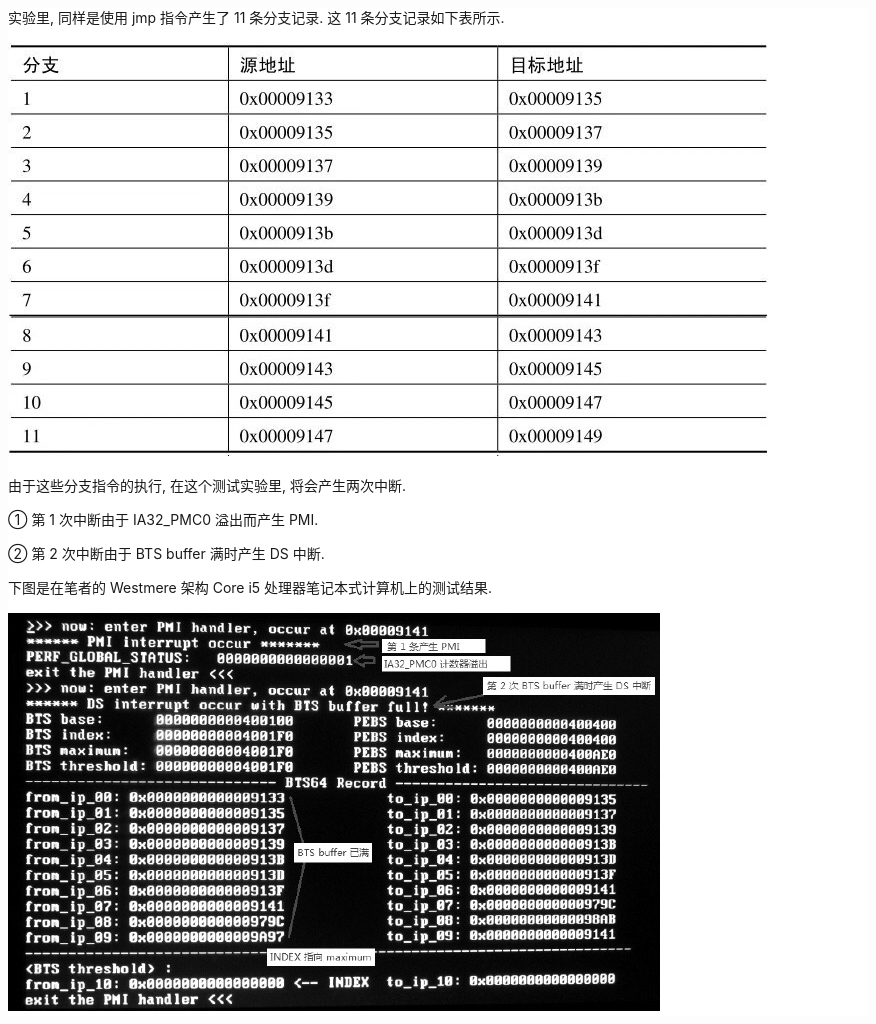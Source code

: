 实验里, 同样是使用 jmp 指令产生了 11 条分支记录. 这 11 条分支记录如下表所示.

![config](./images/53.jpg)

由于这些分支指令的执行, 在这个测试实验里, 将会产生两次中断.

① 第 1 次中断由于 IA32_PMC0 溢出而产生 PMI.

② 第 2 次中断由于 BTS buffer 满时产生 DS 中断.

下图是在笔者的 Westmere 架构 Core i5 处理器笔记本式计算机上的测试结果.

![config](./images/54.jpg)
